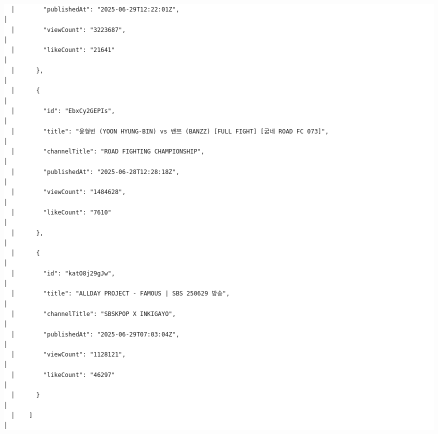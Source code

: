       │        "publishedAt": "2025-06-29T12:22:01Z",                                                                                                                                                                                       │
      │        "viewCount": "3223687",                                                                                                                                                                                                      │
      │        "likeCount": "21641"                                                                                                                                                                                                         │
      │      },                                                                                                                                                                                                                             │
      │      {                                                                                                                                                                                                                              │
      │        "id": "EbxCy2GEPIs",                                                                                                                                                                                                         │
      │        "title": "윤형빈 (YOON HYUNG-BIN) vs 밴쯔 (BANZZ) [FULL FIGHT] [굽네 ROAD FC 073]",                                                                                                                                          │
      │        "channelTitle": "ROAD FIGHTING CHAMPIONSHIP",                                                                                                                                                                                │
      │        "publishedAt": "2025-06-28T12:28:18Z",                                                                                                                                                                                       │
      │        "viewCount": "1484628",                                                                                                                                                                                                      │
      │        "likeCount": "7610"                                                                                                                                                                                                          │
      │      },                                                                                                                                                                                                                             │
      │      {                                                                                                                                                                                                                              │
      │        "id": "katO8j29gJw",                                                                                                                                                                                                         │
      │        "title": "ALLDAY PROJECT - FAMOUS | SBS 250629 방송",                                                                                                                                                                        │
      │        "channelTitle": "SBSKPOP X INKIGAYO",                                                                                                                                                                                        │
      │        "publishedAt": "2025-06-29T07:03:04Z",                                                                                                                                                                                       │
      │        "viewCount": "1128121",                                                                                                                                                                                                      │
      │        "likeCount": "46297"                                                                                                                                                                                                         │
      │      }                                                                                                                                                                                                                              │
      │    ]                                                                                                                                                                                                                                │